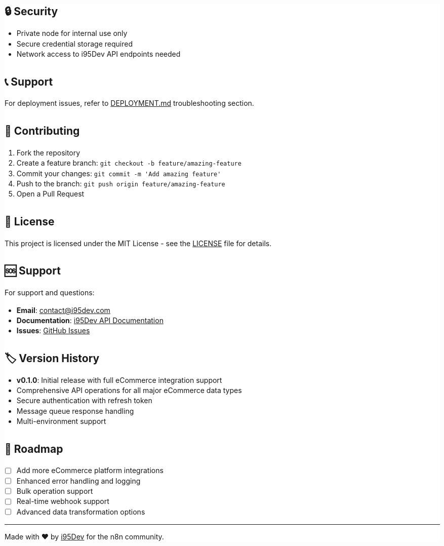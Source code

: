 ## 🔒 Security

- Private node for internal use only
- Secure credential storage required
- Network access to i95Dev API endpoints needed

## 📞 Support

For deployment issues, refer to [DEPLOYMENT.md](./DEPLOYMENT.md) troubleshooting section.

## 🤝 Contributing

1. Fork the repository
2. Create a feature branch: `git checkout -b feature/amazing-feature`
3. Commit your changes: `git commit -m 'Add amazing feature'`
4. Push to the branch: `git push origin feature/amazing-feature`
5. Open a Pull Request

## 📄 License

This project is licensed under the MIT License - see the [LICENSE](LICENSE) file for details.

## 🆘 Support

For support and questions:

- **Email**: contact@i95dev.com
- **Documentation**: [i95Dev API Documentation](https://docs.i95dev.com)
- **Issues**: [GitHub Issues](https://github.com/Abhinavkavuluru/Custom_node_n8n/issues)

## 🏷 Version History

- **v0.1.0**: Initial release with full eCommerce integration support
- Comprehensive API operations for all major eCommerce data types
- Secure authentication with refresh token
- Message queue response handling
- Multi-environment support

## 🎯 Roadmap

- [ ] Add more eCommerce platform integrations
- [ ] Enhanced error handling and logging
- [ ] Bulk operation support
- [ ] Real-time webhook support
- [ ] Advanced data transformation options

---

Made with ❤️ by [i95Dev](https://i95dev.com) for the n8n community.
